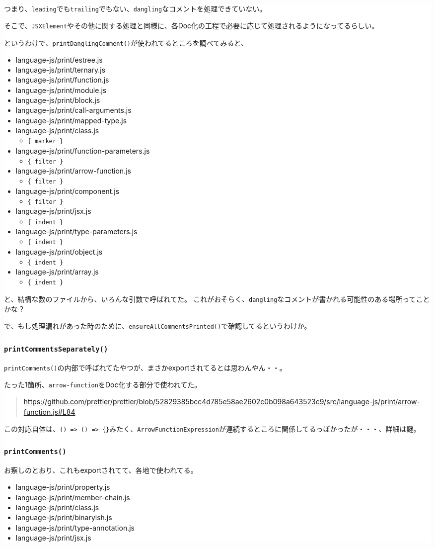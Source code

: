 つまり、`leading`でも`trailing`でもない、`dangling`なコメントを処理できていない。

そこで、`JSXElement`やその他に関する処理と同様に、各Doc化の工程で必要に応じて処理されるようになってるらしい。

というわけで、`printDanglingComment()`が使われてるところを調べてみると、

- language-js/print/estree.js
- language-js/print/ternary.js
- language-js/print/function.js
- language-js/print/module.js
- language-js/print/block.js
- language-js/print/call-arguments.js
- language-js/print/mapped-type.js
- language-js/print/class.js
  - `{ marker }`
- language-js/print/function-parameters.js
  - `{ filter }`
- language-js/print/arrow-function.js
  - `{ filter }`
- language-js/print/component.js
  - `{ filter }`
- language-js/print/jsx.js
  - `{ indent }`
- language-js/print/type-parameters.js
  - `{ indent }`
- language-js/print/object.js
  - `{ indent }`
- language-js/print/array.js
  - `{ indent }`

と、結構な数のファイルから、いろんな引数で呼ばれてた。
これがおそらく、`dangling`なコメントが書かれる可能性のある場所ってことかな？

で、もし処理漏れがあった時のために、`ensureAllCommentsPrinted()`で確認してるというわけか。

### `printCommentsSeparately()`

`printComments()`の内部で呼ばれてたやつが、まさかexportされてるとは思わんやん・・。

たった1箇所、`arrow-function`をDoc化する部分で使われてた。

> https://github.com/prettier/prettier/blob/52829385bcc4d785e58ae2602c0b098a643523c9/src/language-js/print/arrow-function.js#L84

この対応自体は、`() => () => {}`みたく、`ArrowFunctionExpression`が連続するところに関係してるっぽかったが・・・、詳細は謎。

### `printComments()`

お察しのとおり、これもexportされてて、各地で使われてる。

- language-js/print/property.js
- language-js/print/member-chain.js
- language-js/print/class.js
- language-js/print/binaryish.js
- language-js/print/type-annotation.js
- language-js/print/jsx.js

